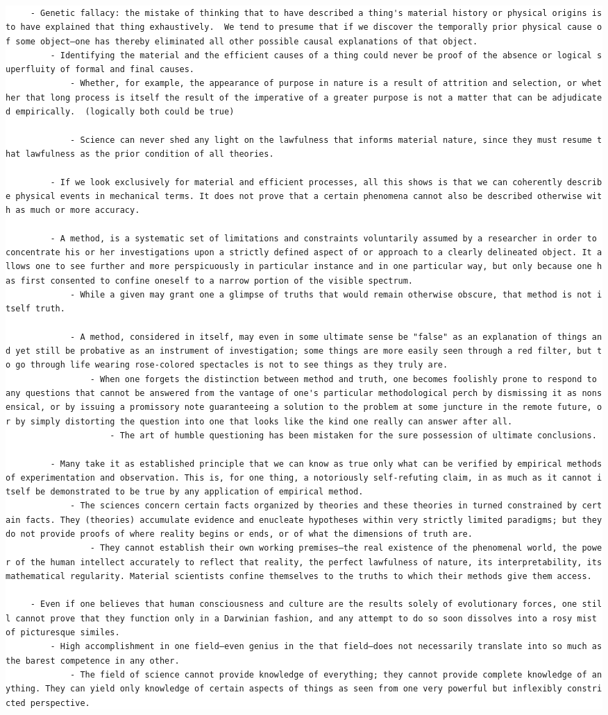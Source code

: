 		 - Genetic fallacy: the mistake of thinking that to have described a thing's material history or physical origins is to have explained that thing exhaustively.  We tend to presume that if we discover the temporally prior physical cause of some object—one has thereby eliminated all other possible causal explanations of that object. 
			 - Identifying the material and the efficient causes of a thing could never be proof of the absence or logical superfluity of formal and final causes. 
				 - Whether, for example, the appearance of purpose in nature is a result of attrition and selection, or whether that long process is itself the result of the imperative of a greater purpose is not a matter that can be adjudicated empirically.  (logically both could be true)

				 - Science can never shed any light on the lawfulness that informs material nature, since they must resume that lawfulness as the prior condition of all theories. 

			 - If we look exclusively for material and efficient processes, all this shows is that we can coherently describe physical events in mechanical terms. It does not prove that a certain phenomena cannot also be described otherwise with as much or more accuracy. 

			 - A method, is a systematic set of limitations and constraints voluntarily assumed by a researcher in order to concentrate his or her investigations upon a strictly defined aspect of or approach to a clearly delineated object. It allows one to see further and more perspicuously in particular instance and in one particular way, but only because one has first consented to confine oneself to a narrow portion of the visible spectrum.
				 - While a given may grant one a glimpse of truths that would remain otherwise obscure, that method is not itself truth. 

				 - A method, considered in itself, may even in some ultimate sense be "false" as an explanation of things and yet still be probative as an instrument of investigation; some things are more easily seen through a red filter, but to go through life wearing rose-colored spectacles is not to see things as they truly are. 
					 - When one forgets the distinction between method and truth, one becomes foolishly prone to respond to any questions that cannot be answered from the vantage of one's particular methodological perch by dismissing it as nonsensical, or by issuing a promissory note guaranteeing a solution to the problem at some juncture in the remote future, or by simply distorting the question into one that looks like the kind one really can answer after all.
						 - The art of humble questioning has been mistaken for the sure possession of ultimate conclusions. 

			 - Many take it as established principle that we can know as true only what can be verified by empirical methods of experimentation and observation. This is, for one thing, a notoriously self-refuting claim, in as much as it cannot itself be demonstrated to be true by any application of empirical method. 
				 - The sciences concern certain facts organized by theories and these theories in turned constrained by certain facts. They (theories) accumulate evidence and enucleate hypotheses within very strictly limited paradigms; but they do not provide proofs of where reality begins or ends, or of what the dimensions of truth are. 
					 - They cannot establish their own working premises—the real existence of the phenomenal world, the power of the human intellect accurately to reflect that reality, the perfect lawfulness of nature, its interpretability, its mathematical regularity. Material scientists confine themselves to the truths to which their methods give them access. 

		 - Even if one believes that human consciousness and culture are the results solely of evolutionary forces, one still cannot prove that they function only in a Darwinian fashion, and any attempt to do so soon dissolves into a rosy mist of picturesque similes.
			 - High accomplishment in one field—even genius in the that field—does not necessarily translate into so much as the barest competence in any other. 
				 - The field of science cannot provide knowledge of everything; they cannot provide complete knowledge of anything. They can yield only knowledge of certain aspects of things as seen from one very powerful but inflexibly constricted perspective. 
